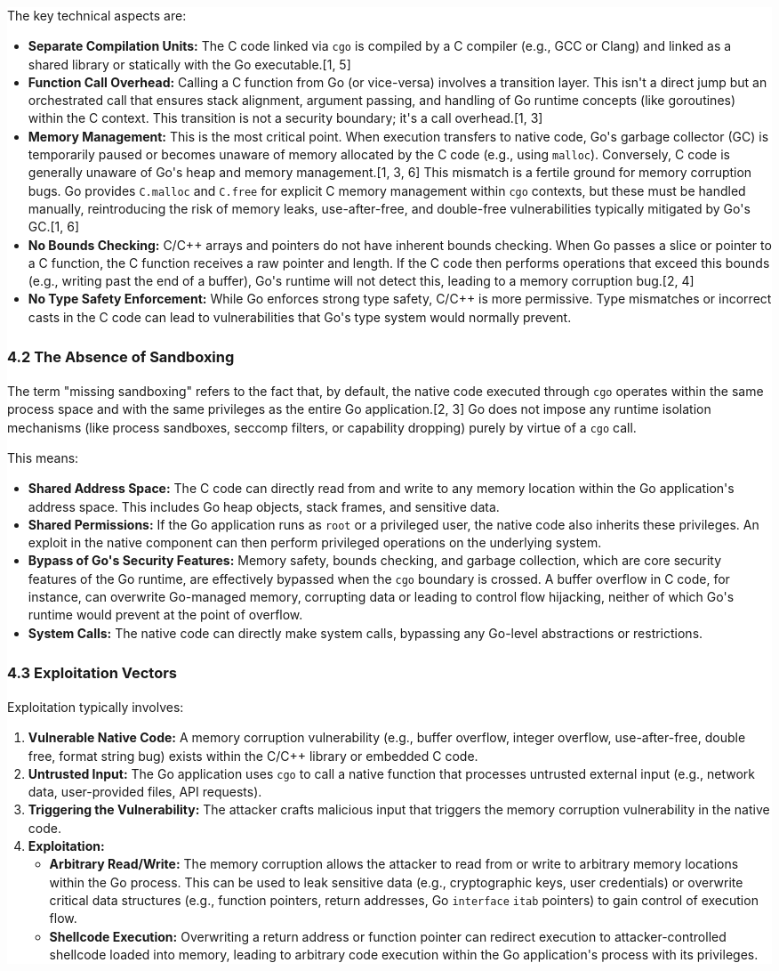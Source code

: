 The key technical aspects are:

  * **Separate Compilation Units:** The C code linked via `cgo` is compiled by a C compiler (e.g., GCC or Clang) and linked as a shared library or statically with the Go executable.[1, 5]
  * **Function Call Overhead:** Calling a C function from Go (or vice-versa) involves a transition layer. This isn't a direct jump but an orchestrated call that ensures stack alignment, argument passing, and handling of Go runtime concepts (like goroutines) within the C context. This transition is not a security boundary; it's a call overhead.[1, 3]
  * **Memory Management:** This is the most critical point. When execution transfers to native code, Go's garbage collector (GC) is temporarily paused or becomes unaware of memory allocated by the C code (e.g., using `malloc`). Conversely, C code is generally unaware of Go's heap and memory management.[1, 3, 6] This mismatch is a fertile ground for memory corruption bugs. Go provides `C.malloc` and `C.free` for explicit C memory management within `cgo` contexts, but these must be handled manually, reintroducing the risk of memory leaks, use-after-free, and double-free vulnerabilities typically mitigated by Go's GC.[1, 6]
  * **No Bounds Checking:** C/C++ arrays and pointers do not have inherent bounds checking. When Go passes a slice or pointer to a C function, the C function receives a raw pointer and length. If the C code then performs operations that exceed this bounds (e.g., writing past the end of a buffer), Go's runtime will not detect this, leading to a memory corruption bug.[2, 4]
  * **No Type Safety Enforcement:** While Go enforces strong type safety, C/C++ is more permissive. Type mismatches or incorrect casts in the C code can lead to vulnerabilities that Go's type system would normally prevent.

### 4.2 The Absence of Sandboxing

The term "missing sandboxing" refers to the fact that, by default, the native code executed through `cgo` operates within the same process space and with the same privileges as the entire Go application.[2, 3] Go does not impose any runtime isolation mechanisms (like process sandboxes, seccomp filters, or capability dropping) purely by virtue of a `cgo` call.

This means:

  * **Shared Address Space:** The C code can directly read from and write to any memory location within the Go application's address space. This includes Go heap objects, stack frames, and sensitive data.
  * **Shared Permissions:** If the Go application runs as `root` or a privileged user, the native code also inherits these privileges. An exploit in the native component can then perform privileged operations on the underlying system.
  * **Bypass of Go's Security Features:** Memory safety, bounds checking, and garbage collection, which are core security features of the Go runtime, are effectively bypassed when the `cgo` boundary is crossed. A buffer overflow in C code, for instance, can overwrite Go-managed memory, corrupting data or leading to control flow hijacking, neither of which Go's runtime would prevent at the point of overflow.
  * **System Calls:** The native code can directly make system calls, bypassing any Go-level abstractions or restrictions.

### 4.3 Exploitation Vectors

Exploitation typically involves:

1.  **Vulnerable Native Code:** A memory corruption vulnerability (e.g., buffer overflow, integer overflow, use-after-free, double free, format string bug) exists within the C/C++ library or embedded C code.
2.  **Untrusted Input:** The Go application uses `cgo` to call a native function that processes untrusted external input (e.g., network data, user-provided files, API requests).
3.  **Triggering the Vulnerability:** The attacker crafts malicious input that triggers the memory corruption vulnerability in the native code.
4.  **Exploitation:**
      * **Arbitrary Read/Write:** The memory corruption allows the attacker to read from or write to arbitrary memory locations within the Go process. This can be used to leak sensitive data (e.g., cryptographic keys, user credentials) or overwrite critical data structures (e.g., function pointers, return addresses, Go `interface` `itab` pointers) to gain control of execution flow.
      * **Shellcode Execution:** Overwriting a return address or function pointer can redirect execution to attacker-controlled shellcode loaded into memory, leading to arbitrary code execution within the Go application's process with its privileges.